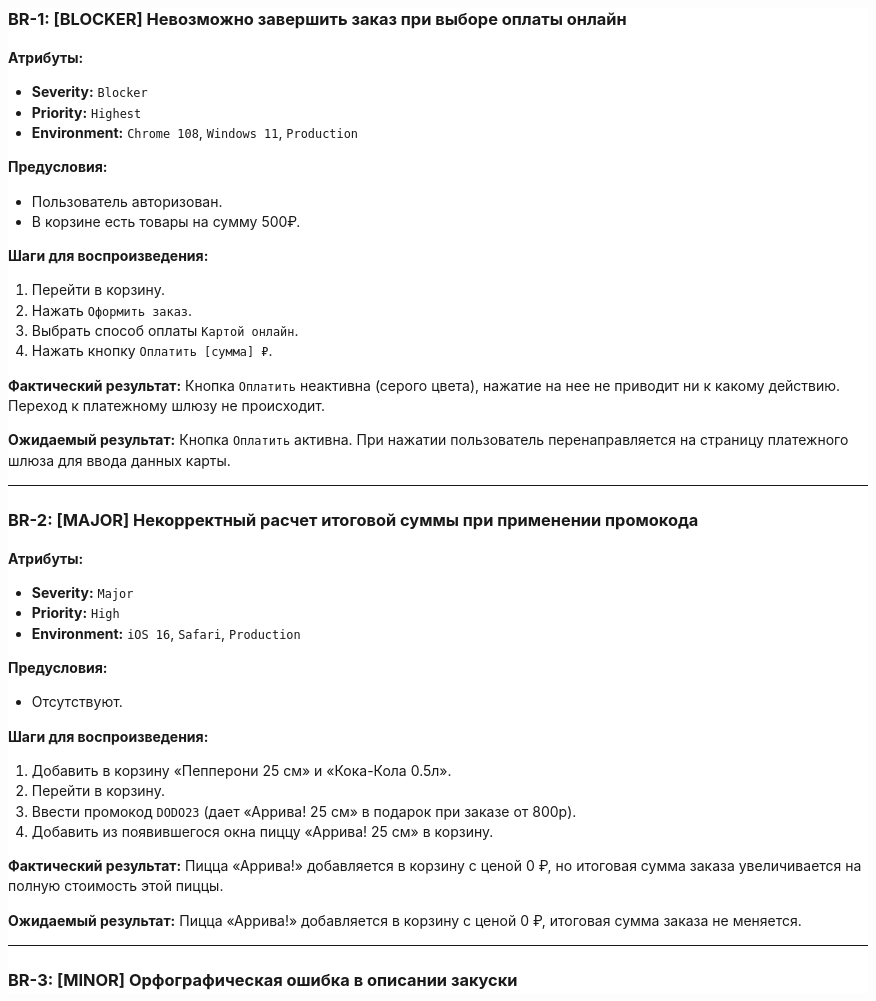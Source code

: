 ### BR-1: [BLOCKER] Невозможно завершить заказ при выборе оплаты онлайн

**Атрибуты:**
- **Severity:** `Blocker`
- **Priority:** `Highest`
- **Environment:** `Chrome 108`, `Windows 11`, `Production`

**Предусловия:**
- Пользователь авторизован.
- В корзине есть товары на сумму 500₽.

**Шаги для воспроизведения:**
1.  Перейти в корзину.
2.  Нажать `Оформить заказ`.
3.  Выбрать способ оплаты `Картой онлайн`.
4.  Нажать кнопку `Оплатить [сумма] ₽`.

**Фактический результат:**
Кнопка `Оплатить` неактивна (серого цвета), нажатие на нее не приводит ни к какому действию. Переход к платежному шлюзу не происходит.

**Ожидаемый результат:**
Кнопка `Оплатить` активна. При нажатии пользователь перенаправляется на страницу платежного шлюза для ввода данных карты.

---

### BR-2: [MAJOR] Некорректный расчет итоговой суммы при применении промокода

**Атрибуты:**
- **Severity:** `Major`
- **Priority:** `High`
- **Environment:** `iOS 16`, `Safari`, `Production`

**Предусловия:**
- Отсутствуют.

**Шаги для воспроизведения:**
1.  Добавить в корзину «Пепперони 25 см» и «Кока-Кола 0.5л».
2.  Перейти в корзину.
3.  Ввести промокод `DODO23` (дает «Аррива! 25 см» в подарок при заказе от 800р).
4.  Добавить из появившегося окна пиццу «Аррива! 25 см» в корзину.

**Фактический результат:**
Пицца «Аррива!» добавляется в корзину с ценой 0 ₽, но итоговая сумма заказа увеличивается на полную стоимость этой пиццы.

**Ожидаемый результат:**
Пицца «Аррива!» добавляется в корзину с ценой 0 ₽, итоговая сумма заказа не меняется.

---

### BR-3: [MINOR] Орфографическая ошибка в описании закуски

